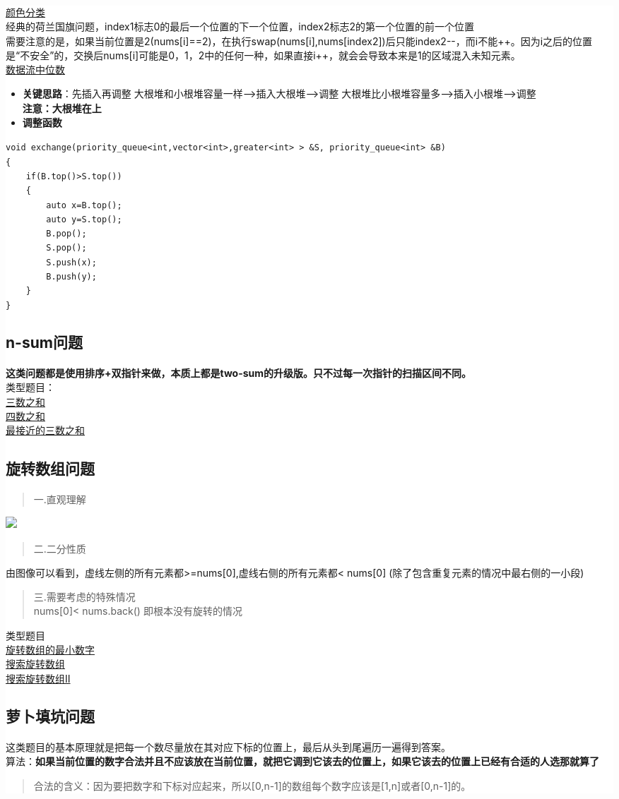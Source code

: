 [颜色分类](https://leetcode-cn.com/problems/sort-colors/submissions/)  
经典的荷兰国旗问题，index1标志0的最后一个位置的下一个位置，index2标志2的第一个位置的前一个位置  
需要注意的是，如果当前位置是2(nums[i]==2)，在执行swap(nums[i],nums[index2])后只能index2--，而i不能++。因为i之后的位置是“不安全”的，交换后nums[i]可能是0，1，2中的任何一种，如果直接i++，就会会导致本来是1的区域混入未知元素。  
[数据流中位数](https://leetcode-cn.com/problems/find-median-from-data-stream/)
- **关键思路**：先插入再调整
  大根堆和小根堆容量一样-->插入大根堆-->调整
  大根堆比小根堆容量多-->插入小根堆-->调整  
  **注意：大根堆在上**
- **调整函数**
```
void exchange(priority_queue<int,vector<int>,greater<int> > &S, priority_queue<int> &B)
{
	if(B.top()>S.top())
	{
		auto x=B.top();
		auto y=S.top();
		B.pop();
		S.pop();
		S.push(x);
		B.push(y);
	}
}  
```
## n-sum问题  
**这类问题都是使用排序+双指针来做，本质上都是two-sum的升级版。只不过每一次指针的扫描区间不同。**  
类型题目：  
[三数之和](https://leetcode-cn.com/problems/3sum/)  
[四数之和](https://leetcode-cn.com/problemset/all/?topicSlugs=array&difficulty=%E4%B8%AD%E7%AD%89)     
[最接近的三数之和](https://leetcode-cn.com/problems/3sum-closest/)  

## 旋转数组问题  
>一.直观理解  

![](https://i.loli.net/2019/11/09/eZuVrpLlOzb3iGM.png)
>二.二分性质  

由图像可以看到，虚线左侧的所有元素都>=nums[0],虚线右侧的所有元素都< nums[0] (除了包含重复元素的情况中最右侧的一小段)  
>三.需要考虑的特殊情况  
nums[0]< nums.back() 即根本没有旋转的情况

类型题目  
[旋转数组的最小数字](https://www.acwing.com/problem/content/20/)  
[搜索旋转数组](https://leetcode-cn.com/problems/search-in-rotated-sorted-array/description/)  
[搜索旋转数组Ⅱ](https://leetcode-cn.com/problems/search-in-rotated-sorted-array-ii/)  

## 萝卜填坑问题  
这类题目的基本原理就是把每一个数尽量放在其对应下标的位置上，最后从头到尾遍历一遍得到答案。  
算法：**如果当前位置的数字合法并且不应该放在当前位置，就把它调到它该去的位置上，如果它该去的位置上已经有合适的人选那就算了**  
>合法的含义：因为要把数字和下标对应起来，所以[0,n-1]的数组每个数字应该是[1,n]或者[0,n-1]的。
